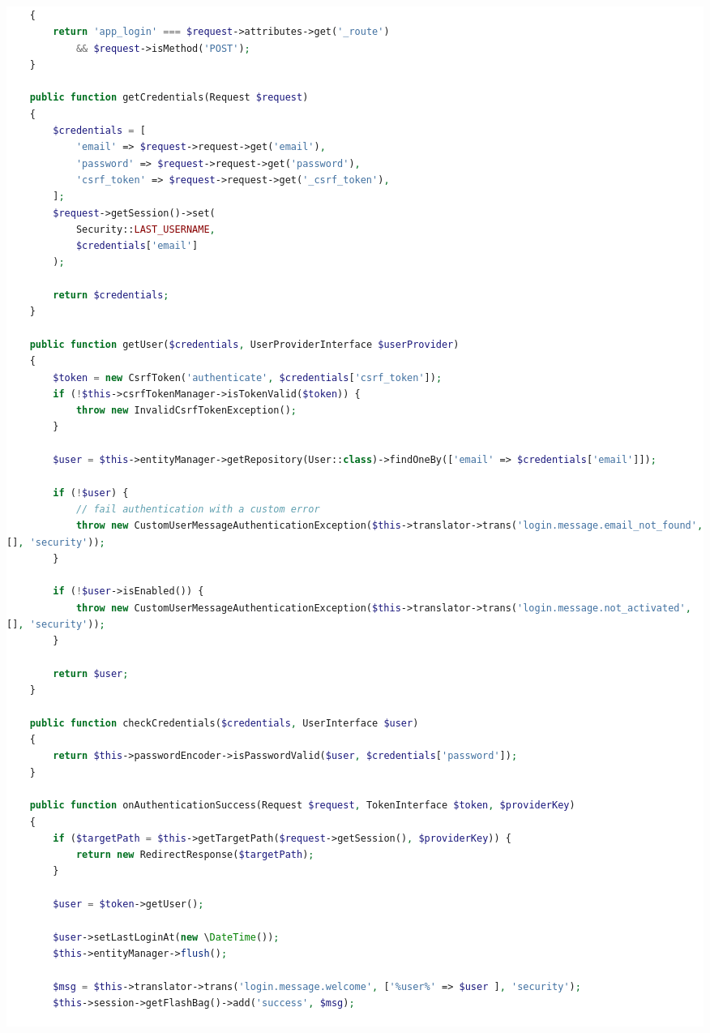 ``` php
    {
        return 'app_login' === $request->attributes->get('_route')
            && $request->isMethod('POST');
    }

    public function getCredentials(Request $request)
    {
        $credentials = [
            'email' => $request->request->get('email'),
            'password' => $request->request->get('password'),
            'csrf_token' => $request->request->get('_csrf_token'),
        ];
        $request->getSession()->set(
            Security::LAST_USERNAME,
            $credentials['email']
        );

        return $credentials;
    }

    public function getUser($credentials, UserProviderInterface $userProvider)
    {
        $token = new CsrfToken('authenticate', $credentials['csrf_token']);
        if (!$this->csrfTokenManager->isTokenValid($token)) {
            throw new InvalidCsrfTokenException();
        }

        $user = $this->entityManager->getRepository(User::class)->findOneBy(['email' => $credentials['email']]);

        if (!$user) {
            // fail authentication with a custom error
            throw new CustomUserMessageAuthenticationException($this->translator->trans('login.message.email_not_found', [], 'security'));
        }

        if (!$user->isEnabled()) {
            throw new CustomUserMessageAuthenticationException($this->translator->trans('login.message.not_activated', [], 'security'));
        }

        return $user;
    }

    public function checkCredentials($credentials, UserInterface $user)
    {
        return $this->passwordEncoder->isPasswordValid($user, $credentials['password']);
    }

    public function onAuthenticationSuccess(Request $request, TokenInterface $token, $providerKey)
    {
        if ($targetPath = $this->getTargetPath($request->getSession(), $providerKey)) {
            return new RedirectResponse($targetPath);
        }

        $user = $token->getUser();
        
        $user->setLastLoginAt(new \DateTime());
        $this->entityManager->flush();
        
        $msg = $this->translator->trans('login.message.welcome', ['%user%' => $user ], 'security');
        $this->session->getFlashBag()->add('success', $msg);
        
```

[le repository Github du projet]: https://github.com/official-dev-fusion/dev-fusion-skeleton-user